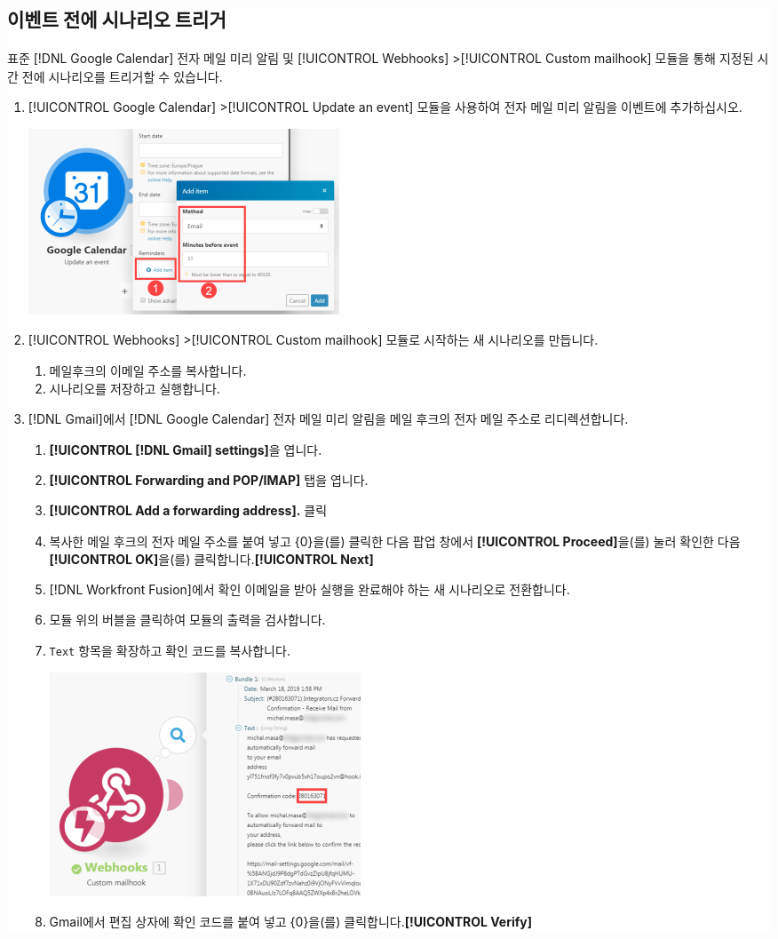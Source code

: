 
## 이벤트 전에 시나리오 트리거

표준 [!DNL Google Calendar] 전자 메일 미리 알림 및 [!UICONTROL Webhooks] >[!UICONTROL Custom mailhook] 모듈을 통해 지정된 시간 전에 시나리오를 트리거할 수 있습니다.

1. [!UICONTROL Google Calendar] >[!UICONTROL Update an event] 모듈을 사용하여 전자 메일 미리 알림을 이벤트에 추가하십시오.

   ![이벤트 전에 시나리오 트리거](/help/workfront-fusion/references/apps-and-modules/assets/trigger-scen-before-event-350x209.png)

1. [!UICONTROL Webhooks] >[!UICONTROL Custom mailhook] 모듈로 시작하는 새 시나리오를 만듭니다.

   1. 메일후크의 이메일 주소를 복사합니다.
   1. 시나리오를 저장하고 실행합니다.

1. [!DNL Gmail]에서 [!DNL Google Calendar] 전자 메일 미리 알림을 메일 후크의 전자 메일 주소로 리디렉션합니다.

   1. **[!UICONTROL [!DNL Gmail] settings]**&#x200B;을 엽니다.
   1. **[!UICONTROL Forwarding and POP/IMAP]** 탭을 엽니다.
   1. **[!UICONTROL Add a forwarding address].** 클릭
   1. 복사한 메일 후크의 전자 메일 주소를 붙여 넣고 {&#x200B;0}을(를) 클릭한 다음 팝업 창에서 **[!UICONTROL Proceed]**&#x200B;을(를) 눌러 확인한 다음 **[!UICONTROL OK]**&#x200B;을(를) 클릭합니다.**[!UICONTROL Next]**

   1. [!DNL Workfront Fusion]에서 확인 이메일을 받아 실행을 완료해야 하는 새 시나리오로 전환합니다.
   1. 모듈 위의 버블을 클릭하여 모듈의 출력을 검사합니다.
   1. `Text` 항목을 확장하고 확인 코드를 복사합니다.

      ![확인 코드](/help/workfront-fusion/references/apps-and-modules/assets/confirmation-code-350x252.png)

   1. Gmail에서 편집 상자에 확인 코드를 붙여 넣고 {0&#x200B;}을(를) 클릭합니다.**[!UICONTROL Verify]**
